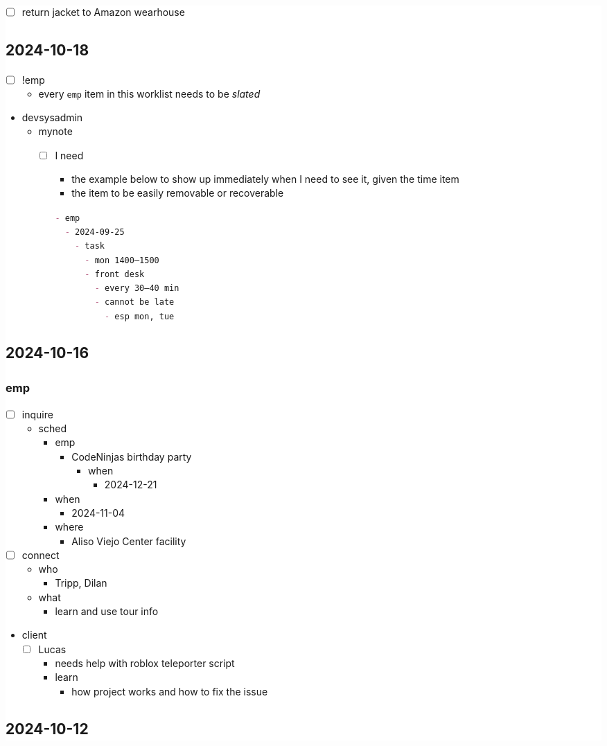- [ ] return jacket to Amazon wearhouse

## 2024-10-18

- [ ] !emp
  - every ``emp`` item in this worklist needs to be *slated*
- devsysadmin
  - mynote
    - [ ] I need
      - the example below to show up immediately when I need to see it, given the time item
      - the item to be easily removable or recoverable

      ```markdown
      - emp
        - 2024-09-25
          - task
            - mon 1400–1500
            - front desk
              - every 30–40 min
              - cannot be late
                - esp mon, tue
      ```


## 2024-10-16


### emp

- [ ] inquire
  - sched
    - emp
      - CodeNinjas birthday party
        - when
          - 2024-12-21
    - when
      - 2024-11-04
    - where
      - Aliso Viejo Center facility
- [ ] connect
  - who
    - Tripp, Dilan
  - what
    - learn and use tour info
- client
  - [ ] Lucas
    - needs help with roblox teleporter script
    - learn
      - how project works and how to fix the issue

## 2024-10-12
